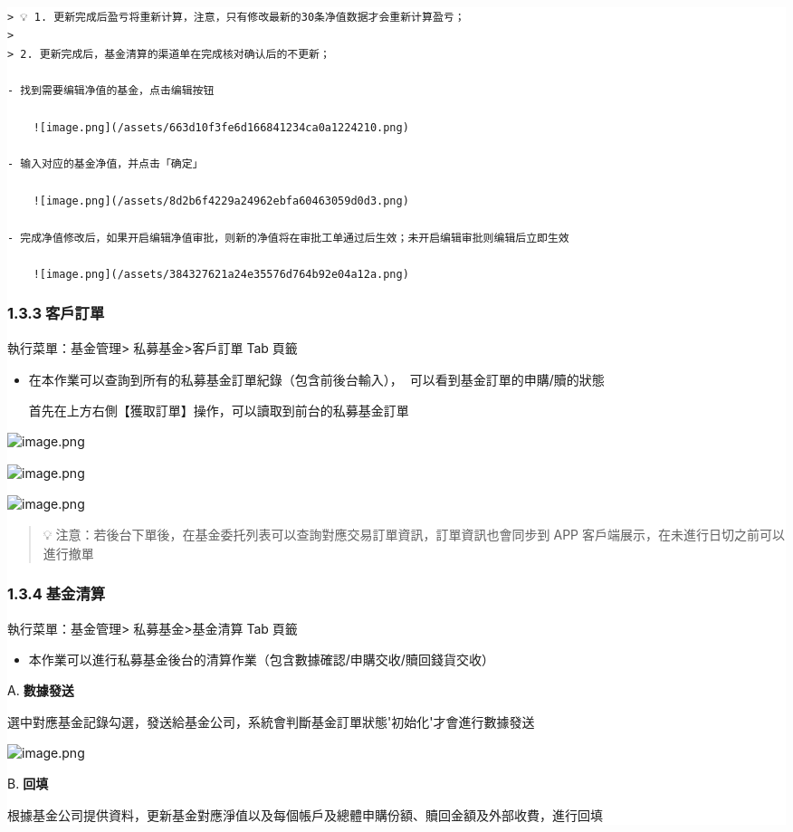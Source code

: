 
    > 💡 1. 更新完成后盈亏将重新计算，注意，只有修改最新的30条净值数据才会重新计算盈亏；  
    >   
    > 2. 更新完成后，基金清算的渠道单在完成核对确认后的不更新；

    - 找到需要编辑净值的基金，点击编辑按钮

        ![image.png](/assets/663d10f3fe6d166841234ca0a1224210.png)

    - 输入对应的基金净值，并点击「确定」

        ![image.png](/assets/8d2b6f4229a24962ebfa60463059d0d3.png)

    - 完成净值修改后，如果开启编辑净值审批，则新的净值将在审批工单通过后生效；未开启编辑审批则编辑后立即生效

        ![image.png](/assets/384327621a24e35576d764b92e04a12a.png)


### 1.3.3 客戶訂單


執行菜單：基金管理> 私募基金>客戶訂單 Tab 頁籤

- 在本作業可以查詢到所有的私募基金訂單紀錄（包含前後台輸入），  可以看到基金訂單的申購/贖的狀態

  首先在上方右側【獲取訂單】操作，可以讀取到前台的私募基金訂單


![image.png](/assets/4a19a6339fb23d7a06a4926ea72a3544.png)


![image.png](/assets/561e20d44382d0790bff306650716547.png)


![image.png](/assets/be854895571f0ba7cb3dab17480a553b.png)


> 💡 注意：若後台下單後，在基金委托列表可以查詢對應交易訂單資訊，訂單資訊也會同步到 APP 客戶端展示，在未進行日切之前可以進行撤單


### 1.3.4 基金清算


執行菜單：基金管理> 私募基金>基金清算 Tab 頁籤 

- 本作業可以進行私募基金後台的清算作業（包含數據確認/申購交收/贖回錢貨交收）

A. **數據發送** 


選中對應基金記錄勾選，發送給基金公司，系統會判斷基金訂單狀態'初始化'才會進行數據發送


![image.png](/assets/41d7fabc9b92f088ff217871fc86fa6b.png)


 B. **回填** 


 根據基金公司提供資料，更新基金對應淨值以及每個帳戶及總體申購份額、贖回金額及外部收費，進行回填

